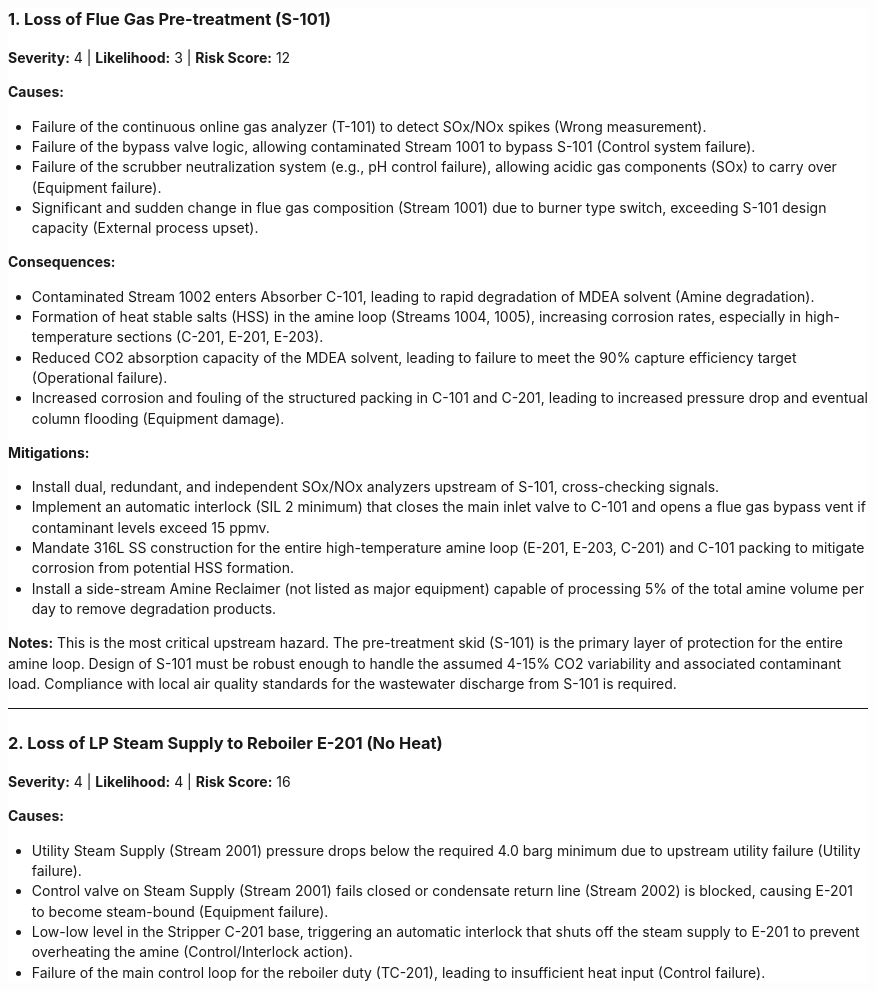 ### 1. Loss of Flue Gas Pre-treatment (S-101)

**Severity:** 4 | **Likelihood:** 3 | **Risk Score:** 12

**Causes:**
- Failure of the continuous online gas analyzer (T-101) to detect SOx/NOx spikes (Wrong measurement).
- Failure of the bypass valve logic, allowing contaminated Stream 1001 to bypass S-101 (Control system failure).
- Failure of the scrubber neutralization system (e.g., pH control failure), allowing acidic gas components (SOx) to carry over (Equipment failure).
- Significant and sudden change in flue gas composition (Stream 1001) due to burner type switch, exceeding S-101 design capacity (External process upset).

**Consequences:**
- Contaminated Stream 1002 enters Absorber C-101, leading to rapid degradation of MDEA solvent (Amine degradation).
- Formation of heat stable salts (HSS) in the amine loop (Streams 1004, 1005), increasing corrosion rates, especially in high-temperature sections (C-201, E-201, E-203).
- Reduced CO2 absorption capacity of the MDEA solvent, leading to failure to meet the 90% capture efficiency target (Operational failure).
- Increased corrosion and fouling of the structured packing in C-101 and C-201, leading to increased pressure drop and eventual column flooding (Equipment damage).

**Mitigations:**
- Install dual, redundant, and independent SOx/NOx analyzers upstream of S-101, cross-checking signals.
- Implement an automatic interlock (SIL 2 minimum) that closes the main inlet valve to C-101 and opens a flue gas bypass vent if contaminant levels exceed 15 ppmv.
- Mandate 316L SS construction for the entire high-temperature amine loop (E-201, E-203, C-201) and C-101 packing to mitigate corrosion from potential HSS formation.
- Install a side-stream Amine Reclaimer (not listed as major equipment) capable of processing 5% of the total amine volume per day to remove degradation products.

**Notes:**
This is the most critical upstream hazard. The pre-treatment skid (S-101) is the primary layer of protection for the entire amine loop. Design of S-101 must be robust enough to handle the assumed 4-15% CO2 variability and associated contaminant load. Compliance with local air quality standards for the wastewater discharge from S-101 is required.

---

### 2. Loss of LP Steam Supply to Reboiler E-201 (No Heat)

**Severity:** 4 | **Likelihood:** 4 | **Risk Score:** 16

**Causes:**
- Utility Steam Supply (Stream 2001) pressure drops below the required 4.0 barg minimum due to upstream utility failure (Utility failure).
- Control valve on Steam Supply (Stream 2001) fails closed or condensate return line (Stream 2002) is blocked, causing E-201 to become steam-bound (Equipment failure).
- Low-low level in the Stripper C-201 base, triggering an automatic interlock that shuts off the steam supply to E-201 to prevent overheating the amine (Control/Interlock action).
- Failure of the main control loop for the reboiler duty (TC-201), leading to insufficient heat input (Control failure).
